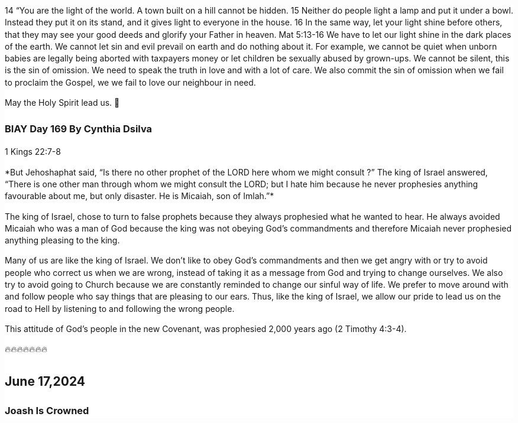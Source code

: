 14 “You are the light of the world. A town built on a hill cannot be hidden. 15 Neither do people light a lamp and put it under a bowl. Instead they put it on its stand, and it gives light to everyone in the house. 16 In the same way, let your light shine before others, that they may see your good deeds and glorify your Father in heaven. Mat 5:13-16
We have to let our light shine in the dark places of the earth. We cannot let sin and evil prevail on earth and do nothing about it. For example, we cannot be quiet when unborn babies are legally being aborted with taxpayers money or let children be sexually abused by grown-ups. We cannot be silent, this is the sin of omission. We need to speak the truth in love and with a lot of care. We also commit the sin of omission when we fail to proclaim the Gospel, we we fail to love our neighbour in need.

May the Holy Spirit lead us. 🙏

### BIAY Day 169 By Cynthia Dsilva

1 Kings 22:7-8

\*But Jehoshaphat said, “Is there no other prophet of the LORD here whom we might consult ?”  The king of Israel answered, “There is one other man through whom we might consult the LORD; but I hate him because he never prophesies anything favourable about me, but only disaster. He is Micaiah, son of Imlah.”\*

The king of Israel, chose to turn to false prophets because they always prophesied what he wanted to hear.  He always avoided Micaiah who was a man of God because the king was not obeying God’s commandments and therefore Micaiah never prophesied anything pleasing to the king.

Many of us are like the king of Israel.  We don’t like to obey God’s commandments and then we get angry with or try to avoid people who correct us when we are wrong, instead of taking it as a message from God and trying to change ourselves.  We also try to avoid going to Church because we are constantly reminded to change our sinful way of life.  We prefer to move around with and follow people who say things that are pleasing to our ears.  Thus, like the king of Israel, we allow our pride to lead us on the road to Hell by listening to and following the wrong people.

This attitude of God’s people in the new Covenant, was prophesied 2,000 years ago (2 Timothy 4:3-4).

🔥🔥🔥🔥🔥🔥🔥

## June 17,2024

### Joash Is Crowned
